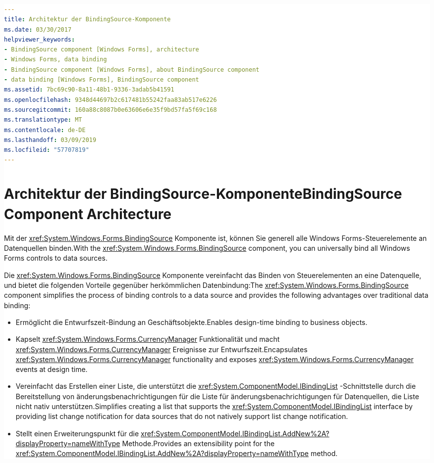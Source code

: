 ```yaml
---
title: Architektur der BindingSource-Komponente
ms.date: 03/30/2017
helpviewer_keywords:
- BindingSource component [Windows Forms], architecture
- Windows Forms, data binding
- BindingSource component [Windows Forms], about BindingSource component
- data binding [Windows Forms], BindingSource component
ms.assetid: 7bc69c90-8a11-48b1-9336-3adab5b41591
ms.openlocfilehash: 9348d44697b2c617481b55242faa83ab517e6226
ms.sourcegitcommit: 160a88c8087b0e63606e6e35f9bd57fa5f69c168
ms.translationtype: MT
ms.contentlocale: de-DE
ms.lasthandoff: 03/09/2019
ms.locfileid: "57707819"
---
```

# <a name="bindingsource-component-architecture"></a><span data-ttu-id="4e63e-102">Architektur der BindingSource-Komponente</span><span class="sxs-lookup"><span data-stu-id="4e63e-102">BindingSource Component Architecture</span></span>
<span data-ttu-id="4e63e-103">Mit der <xref:System.Windows.Forms.BindingSource> Komponente ist, können Sie generell alle Windows Forms-Steuerelemente an Datenquellen binden.</span><span class="sxs-lookup"><span data-stu-id="4e63e-103">With the <xref:System.Windows.Forms.BindingSource> component, you can universally bind  all Windows Forms controls to data sources.</span></span>  
  
 <span data-ttu-id="4e63e-104">Die <xref:System.Windows.Forms.BindingSource> Komponente vereinfacht das Binden von Steuerelementen an eine Datenquelle, und bietet die folgenden Vorteile gegenüber herkömmlichen Datenbindung:</span><span class="sxs-lookup"><span data-stu-id="4e63e-104">The <xref:System.Windows.Forms.BindingSource> component simplifies the process of binding controls to a data source and provides the following advantages over traditional data binding:</span></span>  
  
-   <span data-ttu-id="4e63e-105">Ermöglicht die Entwurfszeit-Bindung an Geschäftsobjekte.</span><span class="sxs-lookup"><span data-stu-id="4e63e-105">Enables design-time binding to business objects.</span></span>  
  
-   <span data-ttu-id="4e63e-106">Kapselt <xref:System.Windows.Forms.CurrencyManager> Funktionalität und macht <xref:System.Windows.Forms.CurrencyManager> Ereignisse zur Entwurfszeit.</span><span class="sxs-lookup"><span data-stu-id="4e63e-106">Encapsulates <xref:System.Windows.Forms.CurrencyManager> functionality and exposes <xref:System.Windows.Forms.CurrencyManager> events at design time.</span></span>  
  
-   <span data-ttu-id="4e63e-107">Vereinfacht das Erstellen einer Liste, die unterstützt die <xref:System.ComponentModel.IBindingList> -Schnittstelle durch die Bereitstellung von änderungsbenachrichtigungen für die Liste für änderungsbenachrichtigungen für Datenquellen, die Liste nicht nativ unterstützen.</span><span class="sxs-lookup"><span data-stu-id="4e63e-107">Simplifies creating a list that supports the <xref:System.ComponentModel.IBindingList> interface by providing list change notification for data sources that do not natively support list change notification.</span></span>  
  
-   <span data-ttu-id="4e63e-108">Stellt einen Erweiterungspunkt für die <xref:System.ComponentModel.IBindingList.AddNew%2A?displayProperty=nameWithType> Methode.</span><span class="sxs-lookup"><span data-stu-id="4e63e-108">Provides an extensibility point for the <xref:System.ComponentModel.IBindingList.AddNew%2A?displayProperty=nameWithType> method.</span></span>  
  